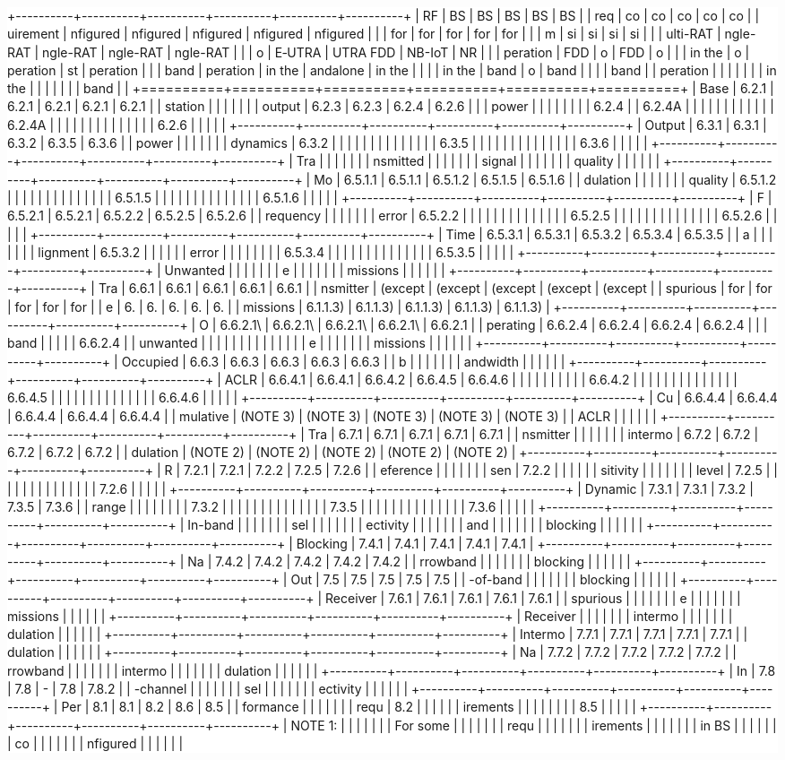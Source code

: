 +----------+----------+----------+----------+----------+----------+ | RF | BS | BS | BS | BS | BS | | req | co | co | co | co | co | | uirement | nfigured | nfigured | nfigured | nfigured | nfigured | | | for | for | for | for | for | | | m | si | si | si | si | | | ulti-RAT | ngle-RAT | ngle-RAT | ngle-RAT | ngle-RAT | | | o | E‑UTRA | UTRA FDD | NB-IoT | NR | | | peration | FDD | o | FDD | o | | | in the | o | peration | st | peration | | | band | peration | in the | andalone | in the | | | | in the | band | o | band | | | | band | | peration | | | | | | | in the | | | | | | | band | | +==========+==========+==========+==========+==========+==========+ | Base | 6.2.1 | 6.2.1 | 6.2.1 | 6.2.1 | 6.2.1 | | station | | | | | | | output | 6.2.3 | 6.2.3 | 6.2.4 | 6.2.6 | | | power | | | | | | | | 6.2.4 | | 6.2.4A | | | | | | | | | | | | 6.2.4A | | | | | | | | | | | | | | 6.2.6 | | | | | +----------+----------+----------+----------+----------+----------+ | Output | 6.3.1 | 6.3.1 | 6.3.2 | 6.3.5 | 6.3.6 | | power | | | | | | | dynamics | 6.3.2 | | | | | | | | | | | | | | 6.3.5 | | | | | | | | | | | | | | 6.3.6 | | | | | +----------+----------+----------+----------+----------+----------+ | Tra | | | | | | | nsmitted | | | | | | | signal | | | | | | | quality | | | | | | +----------+----------+----------+----------+----------+----------+ | Mo | 6.5.1.1 | 6.5.1.1 | 6.5.1.2 | 6.5.1.5 | 6.5.1.6 | | dulation | | | | | | | quality | 6.5.1.2 | | | | | | | | | | | | | | 6.5.1.5 | | | | | | | | | | | | | | 6.5.1.6 | | | | | +----------+----------+----------+----------+----------+----------+ | F | 6.5.2.1 | 6.5.2.1 | 6.5.2.2 | 6.5.2.5 | 6.5.2.6 | | requency | | | | | | | error | 6.5.2.2 | | | | | | | | | | | | | | 6.5.2.5 | | | | | | | | | | | | | | 6.5.2.6 | | | | | +----------+----------+----------+----------+----------+----------+ | Time | 6.5.3.1 | 6.5.3.1 | 6.5.3.2 | 6.5.3.4 | 6.5.3.5 | | a | | | | | | | lignment | 6.5.3.2 | | | | | | error | | | | | | | | 6.5.3.4 | | | | | | | | | | | | | | 6.5.3.5 | | | | | +----------+----------+----------+----------+----------+----------+ | Unwanted | | | | | | | e | | | | | | | missions | | | | | | +----------+----------+----------+----------+----------+----------+ | Tra | 6.6.1 | 6.6.1 | 6.6.1 | 6.6.1 | 6.6.1 | | nsmitter | (except | (except | (except | (except | (except | | spurious | for | for | for | for | for | | e | 6. | 6. | 6. | 6. | 6. | | missions | 6.1.1.3) | 6.1.1.3) | 6.1.1.3) | 6.1.1.3) | 6.1.1.3) | +----------+----------+----------+----------+----------+----------+ | O | 6.6.2.1\ | 6.6.2.1\ | 6.6.2.1\ | 6.6.2.1\ | 6.6.2.1 | | perating | 6.6.2.4 | 6.6.2.4 | 6.6.2.4 | 6.6.2.4 | | | band | | | | | 6.6.2.4 | | unwanted | | | | | | | | | | | | | | e | | | | | | | missions | | | | | | +----------+----------+----------+----------+----------+----------+ | Occupied | 6.6.3 | 6.6.3 | 6.6.3 | 6.6.3 | 6.6.3 | | b | | | | | | | andwidth | | | | | | +----------+----------+----------+----------+----------+----------+ | ACLR | 6.6.4.1 | 6.6.4.1 | 6.6.4.2 | 6.6.4.5 | 6.6.4.6 | | | | | | | | | | 6.6.4.2 | | | | | | | | | | | | | | 6.6.4.5 | | | | | | | | | | | | | | 6.6.4.6 | | | | | +----------+----------+----------+----------+----------+----------+ | Cu | 6.6.4.4 | 6.6.4.4 | 6.6.4.4 | 6.6.4.4 | 6.6.4.4 | | mulative | (NOTE 3) | (NOTE 3) | (NOTE 3) | (NOTE 3) | (NOTE 3) | | ACLR | | | | | | +----------+----------+----------+----------+----------+----------+ | Tra | 6.7.1 | 6.7.1 | 6.7.1 | 6.7.1 | 6.7.1 | | nsmitter | | | | | | | intermo | 6.7.2 | 6.7.2 | 6.7.2 | 6.7.2 | 6.7.2 | | dulation | (NOTE 2) | (NOTE 2) | (NOTE 2) | (NOTE 2) | (NOTE 2) | +----------+----------+----------+----------+----------+----------+ | R | 7.2.1 | 7.2.1 | 7.2.2 | 7.2.5 | 7.2.6 | | eference | | | | | | | sen | 7.2.2 | | | | | | sitivity | | | | | | | level | 7.2.5 | | | | | | | | | | | | | | 7.2.6 | | | | | +----------+----------+----------+----------+----------+----------+ | Dynamic | 7.3.1 | 7.3.1 | 7.3.2 | 7.3.5 | 7.3.6 | | range | | | | | | | | 7.3.2 | | | | | | | | | | | | | | 7.3.5 | | | | | | | | | | | | | | 7.3.6 | | | | | +----------+----------+----------+----------+----------+----------+ | In-band | | | | | | | sel | | | | | | | ectivity | | | | | | | and | | | | | | | blocking | | | | | | +----------+----------+----------+----------+----------+----------+ | Blocking | 7.4.1 | 7.4.1 | 7.4.1 | 7.4.1 | 7.4.1 | +----------+----------+----------+----------+----------+----------+ | Na | 7.4.2 | 7.4.2 | 7.4.2 | 7.4.2 | 7.4.2 | | rrowband | | | | | | | blocking | | | | | | +----------+----------+----------+----------+----------+----------+ | Out | 7.5 | 7.5 | 7.5 | 7.5 | 7.5 | | -of-band | | | | | | | blocking | | | | | | +----------+----------+----------+----------+----------+----------+ | Receiver | 7.6.1 | 7.6.1 | 7.6.1 | 7.6.1 | 7.6.1 | | spurious | | | | | | | e | | | | | | | missions | | | | | | +----------+----------+----------+----------+----------+----------+ | Receiver | | | | | | | intermo | | | | | | | dulation | | | | | | +----------+----------+----------+----------+----------+----------+ | Intermo | 7.7.1 | 7.7.1 | 7.7.1 | 7.7.1 | 7.7.1 | | dulation | | | | | | +----------+----------+----------+----------+----------+----------+ | Na | 7.7.2 | 7.7.2 | 7.7.2 | 7.7.2 | 7.7.2 | | rrowband | | | | | | | intermo | | | | | | | dulation | | | | | | +----------+----------+----------+----------+----------+----------+ | In | 7.8 | 7.8 | - | 7.8 | 7.8.2 | | -channel | | | | | | | sel | | | | | | | ectivity | | | | | | +----------+----------+----------+----------+----------+----------+ | Per | 8.1 | 8.1 | 8.2 | 8.6 | 8.5 | | formance | | | | | | | requ | 8.2 | | | | | | irements | | | | | | | | 8.5 | | | | | +----------+----------+----------+----------+----------+----------+ | NOTE 1: | | | | | | | For some | | | | | | | requ | | | | | | | irements | | | | | | | in BS | | | | | | | co | | | | | | | nfigured | | | | | |